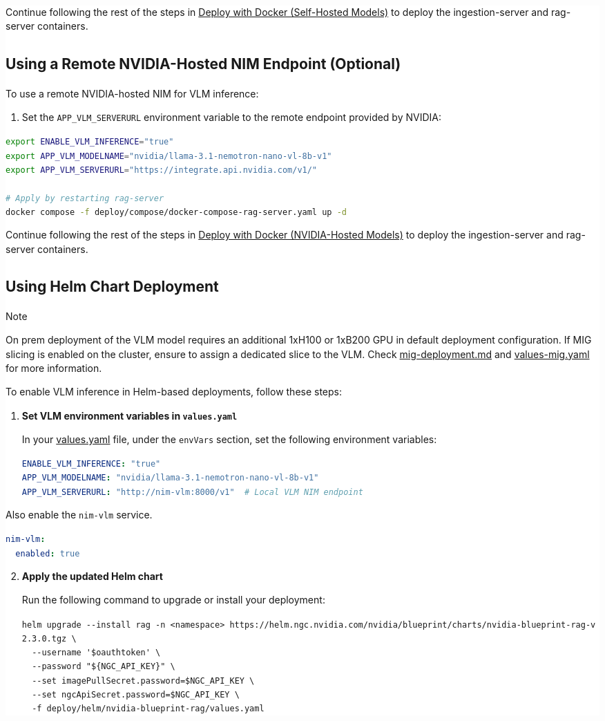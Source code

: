 
Continue following the rest of the steps in [Deploy with Docker (Self-Hosted Models)](deploy-docker-self-hosted.md) to deploy the ingestion-server and rag-server containers.

## Using a Remote NVIDIA-Hosted NIM Endpoint (Optional)

To use a remote NVIDIA-hosted NIM for VLM inference:

1. Set the `APP_VLM_SERVERURL` environment variable to the remote endpoint provided by NVIDIA:

```bash
export ENABLE_VLM_INFERENCE="true"
export APP_VLM_MODELNAME="nvidia/llama-3.1-nemotron-nano-vl-8b-v1"
export APP_VLM_SERVERURL="https://integrate.api.nvidia.com/v1/"

# Apply by restarting rag-server
docker compose -f deploy/compose/docker-compose-rag-server.yaml up -d
```

Continue following the rest of the steps in [Deploy with Docker (NVIDIA-Hosted Models)](deploy-docker-nvidia-hosted.md) to deploy the ingestion-server and rag-server containers.


## Using Helm Chart Deployment

> [!Note]
> On prem deployment of the VLM model requires an additional 1xH100 or 1xB200 GPU in default deployment configuration.
> If MIG slicing is enabled on the cluster, ensure to assign a dedicated slice to the VLM. Check [mig-deployment.md](./mig-deployment.md) and  [values-mig.yaml](../deploy/helm/mig-slicing/values-mig.yaml) for more information. 

To enable VLM inference in Helm-based deployments, follow these steps:

1. **Set VLM environment variables in `values.yaml`**

   In your [values.yaml](../deploy/helm/nvidia-blueprint-rag/values.yaml) file, under the `envVars` section, set the following environment variables:

   ```yaml
   ENABLE_VLM_INFERENCE: "true"
   APP_VLM_MODELNAME: "nvidia/llama-3.1-nemotron-nano-vl-8b-v1"
   APP_VLM_SERVERURL: "http://nim-vlm:8000/v1"  # Local VLM NIM endpoint
   ```

  Also enable the `nim-vlm` service.
  ```yaml
  nim-vlm:
    enabled: true
  ```

2. **Apply the updated Helm chart**

   Run the following command to upgrade or install your deployment:

   ```
   helm upgrade --install rag -n <namespace> https://helm.ngc.nvidia.com/nvidia/blueprint/charts/nvidia-blueprint-rag-v2.3.0.tgz \
     --username '$oauthtoken' \
     --password "${NGC_API_KEY}" \
     --set imagePullSecret.password=$NGC_API_KEY \
     --set ngcApiSecret.password=$NGC_API_KEY \
     -f deploy/helm/nvidia-blueprint-rag/values.yaml
   ```
